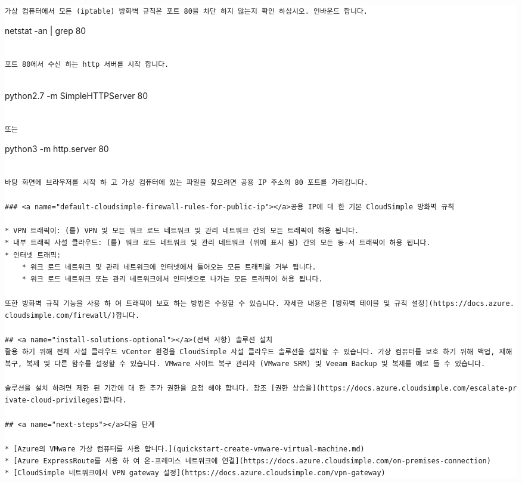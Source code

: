 ```
가상 컴퓨터에서 모든 (iptable) 방화벽 규칙은 포트 80을 차단 하지 않는지 확인 하십시오. 인바운드 합니다.

```
netstat -an | grep 80
```

포트 80에서 수신 하는 http 서버를 시작 합니다.
       
```
python2.7 -m SimpleHTTPServer 80
```

또는

```
python3 -m http.server 80
```

바탕 화면에 브라우저를 시작 하 고 가상 컴퓨터에 있는 파일을 찾으려면 공용 IP 주소의 80 포트를 가리킵니다. 

### <a name="default-cloudsimple-firewall-rules-for-public-ip"></a>공용 IP에 대 한 기본 CloudSimple 방화벽 규칙

* VPN 트래픽이: (를) VPN 및 모든 워크 로드 네트워크 및 관리 네트워크 간의 모든 트래픽이 허용 됩니다.
* 내부 트래픽 사설 클라우드: (를) 워크 로드 네트워크 및 관리 네트워크 (위에 표시 됨) 간의 모든 동-서 트래픽이 허용 됩니다.
* 인터넷 트래픽:
    * 워크 로드 네트워크 및 관리 네트워크에 인터넷에서 들어오는 모든 트래픽을 거부 됩니다.
    * 워크 로드 네트워크 또는 관리 네트워크에서 인터넷으로 나가는 모든 트래픽이 허용 됩니다.

또한 방화벽 규칙 기능을 사용 하 여 트래픽이 보호 하는 방법은 수정할 수 있습니다. 자세한 내용은 [방화벽 테이블 및 규칙 설정](https://docs.azure.cloudsimple.com/firewall/)합니다.

## <a name="install-solutions-optional"></a>(선택 사항) 솔루션 설치
활용 하기 위해 전체 사설 클라우드 vCenter 환경을 CloudSimple 사설 클라우드 솔루션을 설치할 수 있습니다. 가상 컴퓨터를 보호 하기 위해 백업, 재해 복구, 복제 및 다른 함수를 설정할 수 있습니다. VMware 사이트 복구 관리자 (VMware SRM) 및 Veeam Backup 및 복제를 예로 들 수 있습니다.

솔루션을 설치 하려면 제한 된 기간에 대 한 추가 권한을 요청 해야 합니다. 참조 [권한 상승을](https://docs.azure.cloudsimple.com/escalate-private-cloud-privileges)합니다.

## <a name="next-steps"></a>다음 단계

* [Azure의 VMware 가상 컴퓨터를 사용 합니다.](quickstart-create-vmware-virtual-machine.md)
* [Azure ExpressRoute를 사용 하 여 온-프레미스 네트워크에 연결](https://docs.azure.cloudsimple.com/on-premises-connection)
* [CloudSimple 네트워크에서 VPN gateway 설정](https://docs.azure.cloudsimple.com/vpn-gateway)
